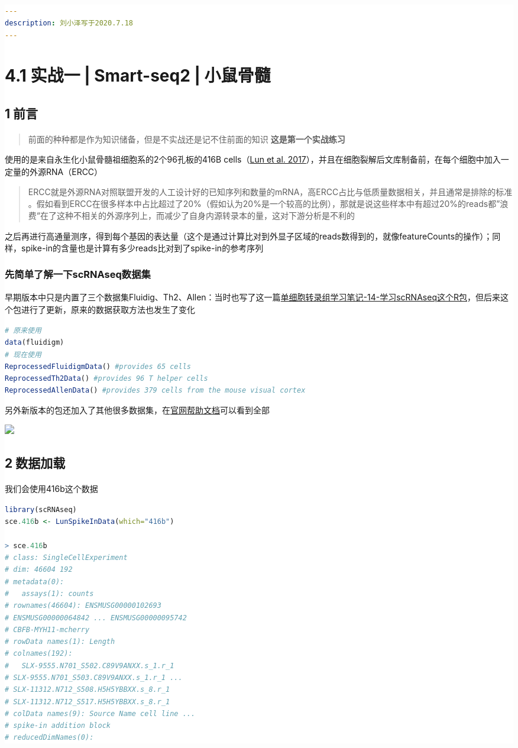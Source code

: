 ```yaml
---
description: 刘小泽写于2020.7.18
---
```


# 4.1 实战一 \| Smart-seq2 \| 小鼠骨髓

## 1 前言

> 前面的种种都是作为知识储备，但是不实战还是记不住前面的知识 **这是第一个实战练习**

使用的是来自永生化小鼠骨髓祖细胞系的2个96孔板的416B cells（[Lun et al. 2017](https://pubmed.ncbi.nlm.nih.gov/29030468/)），并且在细胞裂解后文库制备前，在每个细胞中加入一定量的外源RNA（ERCC）

> ERCC就是外源RNA对照联盟开发的人工设计好的已知序列和数量的mRNA，高ERCC占比与低质量数据相关，并且通常是排除的标准 。假如看到ERCC在很多样本中占比超过了20%（假如认为20%是一个较高的比例），那就是说这些样本中有超过20%的reads都”浪费“在了这种不相关的外源序列上，而减少了自身内源转录本的量，这对下游分析是不利的

之后再进行高通量测序，得到每个基因的表达量（这个是通过计算比对到外显子区域的reads数得到的，就像featureCounts的操作）；同样，spike-in的含量也是计算有多少reads比对到了spike-in的参考序列

### **先简单了解一下scRNAseq数据集**

早期版本中只是内置了三个数据集Fluidig、Th2、Allen：当时也写了这一篇[单细胞转录组学习笔记-14-学习scRNAseq这个R包](https://www.jianshu.com/p/cc621292d29e)，但后来这个包进行了更新，原来的数据获取方法也发生了变化

```r
# 原来使用
data(fluidigm)
# 现在使用
ReprocessedFluidigmData() #provides 65 cells 
ReprocessedTh2Data() #provides 96 T helper cells 
ReprocessedAllenData() #provides 379 cells from the mouse visual cortex
```

另外新版本的包还加入了其他很多数据集，在[官网帮助文档](https://bioconductor.org/packages/release/data/experiment/vignettes/scRNAseq/inst/doc/scRNAseq.html#available-data-sets)可以看到全部

![](https://jieandze1314-1255603621.cos.ap-guangzhou.myqcloud.com/blog/2020-07-19-020516.png)

## 2 数据加载

我们会使用416b这个数据

```r
library(scRNAseq)
sce.416b <- LunSpikeInData(which="416b") 

> sce.416b
# class: SingleCellExperiment 
# dim: 46604 192 
# metadata(0):
#   assays(1): counts
# rownames(46604): ENSMUSG00000102693
# ENSMUSG00000064842 ... ENSMUSG00000095742
# CBFB-MYH11-mcherry
# rowData names(1): Length
# colnames(192):
#   SLX-9555.N701_S502.C89V9ANXX.s_1.r_1
# SLX-9555.N701_S503.C89V9ANXX.s_1.r_1 ...
# SLX-11312.N712_S508.H5H5YBBXX.s_8.r_1
# SLX-11312.N712_S517.H5H5YBBXX.s_8.r_1
# colData names(9): Source Name cell line ...
# spike-in addition block
# reducedDimNames(0):
```